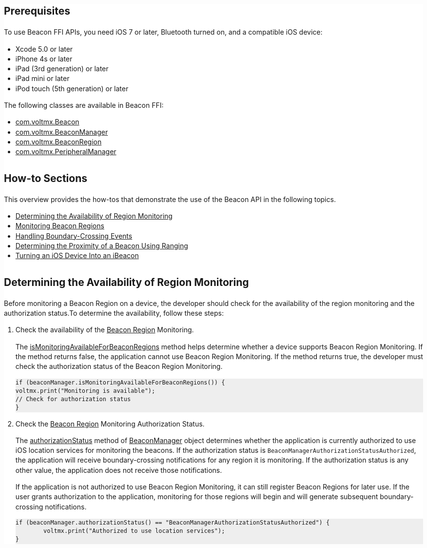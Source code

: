 Prerequisites
-------------

To use Beacon FFI APIs, you need iOS 7 or later, Bluetooth turned on, and a compatible iOS device:

*   Xcode 5.0 or later
*   iPhone 4s or later
*   iPad (3rd generation) or later
*   iPad mini or later
*   iPod touch (5th generation) or later

The following classes are available in Beacon FFI:

*   [com.voltmx.Beacon](beaconmethods.md)
*   [com.voltmx.BeaconManager](beaconmanager_methods.md)
*   [com.voltmx.BeaconRegion](com.voltmx.beaconregion.md)
*   [com.voltmx.PeripheralManager](com.voltmx.peripheralmanager.md)

How-to Sections
---------------

This overview provides the how-tos that demonstrate the use of the Beacon API in the following topics.

*   [Determining the Availability of Region Monitoring](#determining-the-availability-of-region-monitoring)
*   [Monitoring Beacon Regions](#monitoring-beacon-regions)
*   [Handling Boundary-Crossing Events](#handling-boundary-crossing-events)
*   [Determining the Proximity of a Beacon Using Ranging](#determining-the-proximity-of-a-beacon-using-ranging)
*   [Turning an iOS Device Into an iBeacon](#turning-an-ios-device-into-an-ibeacon)

<h2>Determining the Availability of Region Monitoring</h2>
<p>Before monitoring a Beacon Region on a device, the developer should check for the availability of the region monitoring and the authorization status.To determine the availability, follow these steps:</p>
<ol>
<li>
<p>Check the availability of the <a href="com.voltmx.beaconregion.html">Beacon Region</a> Monitoring.</p>
<p>The <a href="beaconmanager_methods.html#isMonitor">isMonitoringAvailableForBeaconRegions</a> method helps determine whether a device supports Beacon Region Monitoring. If the method returns false, the application cannot use Beacon Region Monitoring. If the method returns true, the developer must check the authorization status of the Beacon Region Monitoring.</p>
<pre><code style="display:block; background-color:#eee;">if (beaconManager.isMonitoringAvailableForBeaconRegions()) {
voltmx.print("Monitoring is available");
// Check for authorization status
}</code></pre>
</li>
<li>
<p>Check the <a href="com.voltmx.beaconregion.html">Beacon Region</a> Monitoring Authorization Status.</p>
<p>The <a href="beaconmanager_methods.html#authoriz">authorizationStatus</a> method of <a href="beacon_manager.html#beaconmanager-object">BeaconManager</a> object determines whether the application is currently authorized to use iOS location services for monitoring the beacons. If the authorization status is <code>BeaconManagerAuthorizationStatusAuthorized</code>, the application will receive boundary-crossing notifications for any region it is monitoring. If the authorization status is any other value, the application does not receive those notifications.</p>
<p>If the application is not authorized to use Beacon Region Monitoring, it can still register Beacon Regions for later use. If the user grants authorization to the application, monitoring for those regions will begin and will generate subsequent boundary-crossing notifications.</p>
<pre><code style="display:block; background-color:#eee;">if (beaconManager.authorizationStatus() == "BeaconManagerAuthorizationStatusAuthorized") {
        voltmx.print("Authorized to use location services");
}</code></pre>